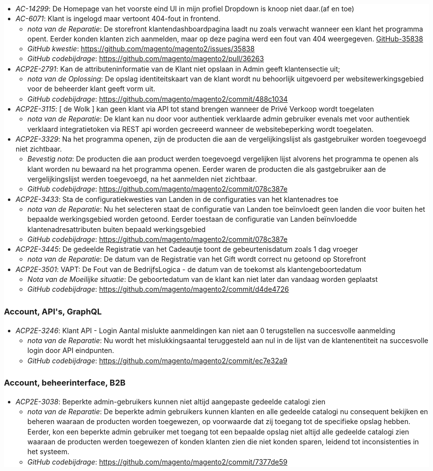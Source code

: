 * _AC-14299_: De Homepage van het voorste eind UI in mijn profiel Dropdown is knoop niet daar.(af en toe)
* _AC-6071_: Klant is ingelogd maar vertoont 404-fout in frontend.
   * _nota van de Reparatie_: De storefront klantendashboardpagina laadt nu zoals verwacht wanneer een klant het programma opent. Eerder konden klanten zich aanmelden, maar op deze pagina werd een fout van 404 weergegeven. [ GitHub-35838 ](https://github.com/magento/magento2/issues/35838)
   * _GitHub kwestie_: <https://github.com/magento/magento2/issues/35838>
   * _GitHub codebijdrage_: <https://github.com/magento/magento2/pull/36263>
* _ACP2E-2791_: Kan de attributeninformatie van de Klant niet opslaan in Admin geeft klantensectie uit;
   * _nota van de Oplossing_: De opslag identiteitskaart van de klant wordt nu behoorlijk uitgevoerd per websitewerkingsgebied voor de beheerder klant geeft vorm uit.
   * _GitHub codebijdrage_: <https://github.com/magento/magento2/commit/488c1034>
* _ACP2E-3115_: [ de Wolk ] kan geen klant via API tot stand brengen wanneer de Privé Verkoop wordt toegelaten
   * _nota van de Reparatie_: De klant kan nu door voor authentiek verklaarde admin gebruiker evenals met voor authentiek verklaard integratietoken via REST api worden gecreeerd wanneer de websitebeperking wordt toegelaten.
* _ACP2E-3329_: Na het programma openen, zijn de producten die aan de vergelijkingslijst als gastgebruiker worden toegevoegd niet zichtbaar.
   * _Bevestig nota_: De producten die aan product werden toegevoegd vergelijken lijst alvorens het programma te openen als klant worden nu bewaard na het programma openen.
Eerder waren de producten die als gastgebruiker aan de vergelijkingslijst werden toegevoegd, na het aanmelden niet zichtbaar.
   * _GitHub codebijdrage_: <https://github.com/magento/magento2/commit/078c387e>
* _ACP2E-3433_: Sta de configuratiekwesties van Landen in de configuraties van het klantenadres toe
   * _nota van de Reparatie_: Nu het selecteren staat de configuratie van Landen toe beïnvloedt geen landen die voor buiten het bepaalde werkingsgebied worden getoond. Eerder toestaan de configuratie van Landen beïnvloedde klantenadresattributen buiten bepaald werkingsgebied
   * _GitHub codebijdrage_: <https://github.com/magento/magento2/commit/078c387e>
* _ACP2E-3445_: De gedeelde Registratie van het Cadeautje toont de gebeurtenisdatum zoals 1 dag vroeger
   * _nota van de Reparatie_: De datum van de Registratie van het Gift wordt correct nu getoond op Storefront
* _ACP2E-3501_: VAPT: De Fout van de BedrijfsLogica - de datum van de toekomst als klantengeboortedatum
   * _Nota van de Moeilijke situatie_: De geboortedatum van de klant kan niet later dan vandaag worden geplaatst
   * _GitHub codebijdrage_: <https://github.com/magento/magento2/commit/d4de4726>

### Account, API&#39;s, GraphQL

* _ACP2E-3246_: Klant API - Login Aantal mislukte aanmeldingen kan niet aan 0 terugstellen na succesvolle aanmelding
   * _nota van de Reparatie_: Nu wordt het mislukkingsaantal teruggesteld aan nul in de lijst van de klantenentiteit na succesvolle login door API eindpunten.
   * _GitHub codebijdrage_: <https://github.com/magento/magento2/commit/ec7e32a9>

### Account, beheerinterface, B2B

* _ACP2E-3038_: Beperkte admin-gebruikers kunnen niet altijd aangepaste gedeelde catalogi zien
   * _nota van de Reparatie_: De beperkte admin gebruikers kunnen klanten en alle gedeelde catalogi nu consequent bekijken en beheren waaraan de producten worden toegewezen, op voorwaarde dat zij toegang tot de specifieke opslag hebben. Eerder, kon een beperkte admin gebruiker met toegang tot een bepaalde opslag niet altijd alle gedeelde catalogi zien waaraan de producten werden toegewezen of konden klanten zien die niet konden sparen, leidend tot inconsistenties in het systeem.
   * _GitHub codebijdrage_: <https://github.com/magento/magento2/commit/7377de59>
